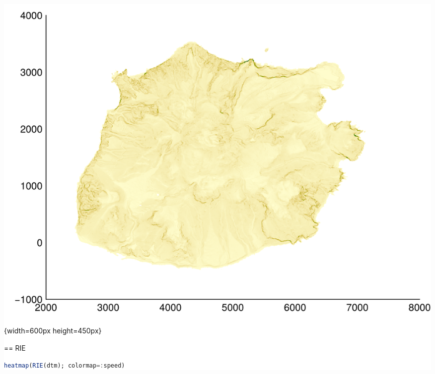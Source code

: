 ![](vlyctyp.png){width=600px height=450px}

== RIE

```julia
heatmap(RIE(dtm); colormap=:speed)
```
